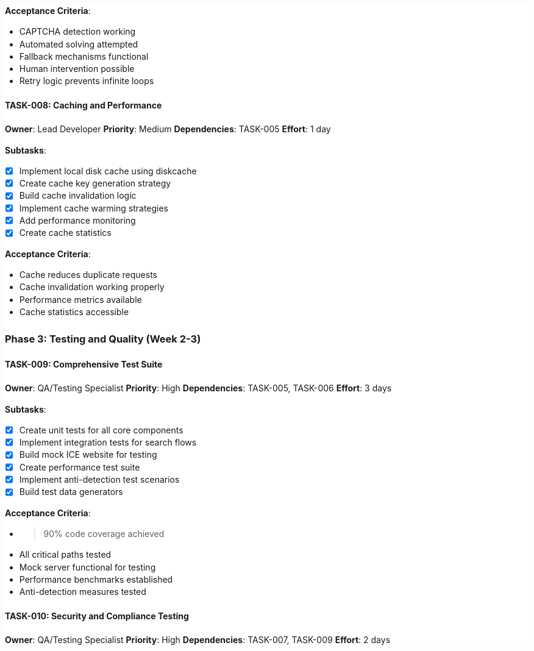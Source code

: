 **Acceptance Criteria**:
- CAPTCHA detection working
- Automated solving attempted
- Fallback mechanisms functional
- Human intervention possible
- Retry logic prevents infinite loops

#### TASK-008: Caching and Performance
**Owner**: Lead Developer
**Priority**: Medium
**Dependencies**: TASK-005
**Effort**: 1 day

**Subtasks**:
- [x] Implement local disk cache using diskcache
- [x] Create cache key generation strategy
- [x] Build cache invalidation logic
- [x] Implement cache warming strategies
- [x] Add performance monitoring
- [x] Create cache statistics

**Acceptance Criteria**:
- Cache reduces duplicate requests
- Cache invalidation working properly
- Performance metrics available
- Cache statistics accessible

### Phase 3: Testing and Quality (Week 2-3)

#### TASK-009: Comprehensive Test Suite
**Owner**: QA/Testing Specialist
**Priority**: High
**Dependencies**: TASK-005, TASK-006
**Effort**: 3 days

**Subtasks**:
- [x] Create unit tests for all core components
- [x] Implement integration tests for search flows
- [x] Build mock ICE website for testing
- [x] Create performance test suite
- [x] Implement anti-detection test scenarios
- [x] Build test data generators

**Acceptance Criteria**:
- >90% code coverage achieved
- All critical paths tested
- Mock server functional for testing
- Performance benchmarks established
- Anti-detection measures tested

#### TASK-010: Security and Compliance Testing
**Owner**: QA/Testing Specialist
**Priority**: High
**Dependencies**: TASK-007, TASK-009
**Effort**: 2 days
